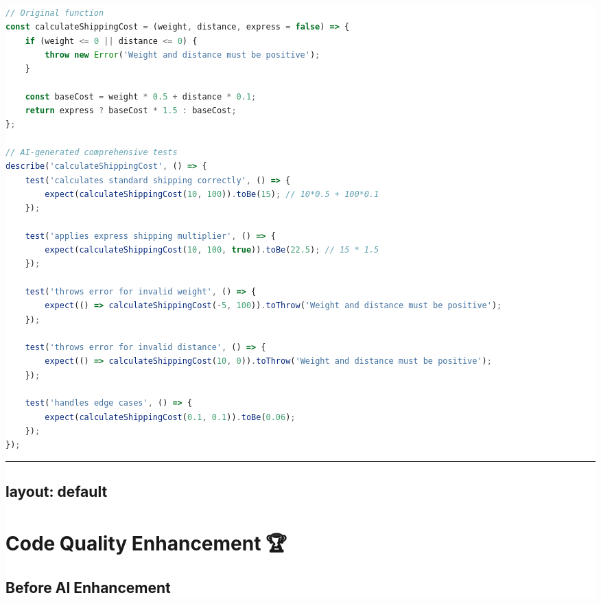 <v-clicks>

```javascript
// Original function
const calculateShippingCost = (weight, distance, express = false) => {
    if (weight <= 0 || distance <= 0) {
        throw new Error('Weight and distance must be positive');
    }
    
    const baseCost = weight * 0.5 + distance * 0.1;
    return express ? baseCost * 1.5 : baseCost;
};

// AI-generated comprehensive tests
describe('calculateShippingCost', () => {
    test('calculates standard shipping correctly', () => {
        expect(calculateShippingCost(10, 100)).toBe(15); // 10*0.5 + 100*0.1
    });
    
    test('applies express shipping multiplier', () => {
        expect(calculateShippingCost(10, 100, true)).toBe(22.5); // 15 * 1.5
    });
    
    test('throws error for invalid weight', () => {
        expect(() => calculateShippingCost(-5, 100)).toThrow('Weight and distance must be positive');
    });
    
    test('throws error for invalid distance', () => {
        expect(() => calculateShippingCost(10, 0)).toThrow('Weight and distance must be positive');
    });
    
    test('handles edge cases', () => {
        expect(calculateShippingCost(0.1, 0.1)).toBe(0.06);
    });
});
```

</v-clicks>

</div>

---
layout: default
---

# Code Quality Enhancement 🏆

<div class="grid grid-cols-2 gap-8">

<div>

## Before AI Enhancement
